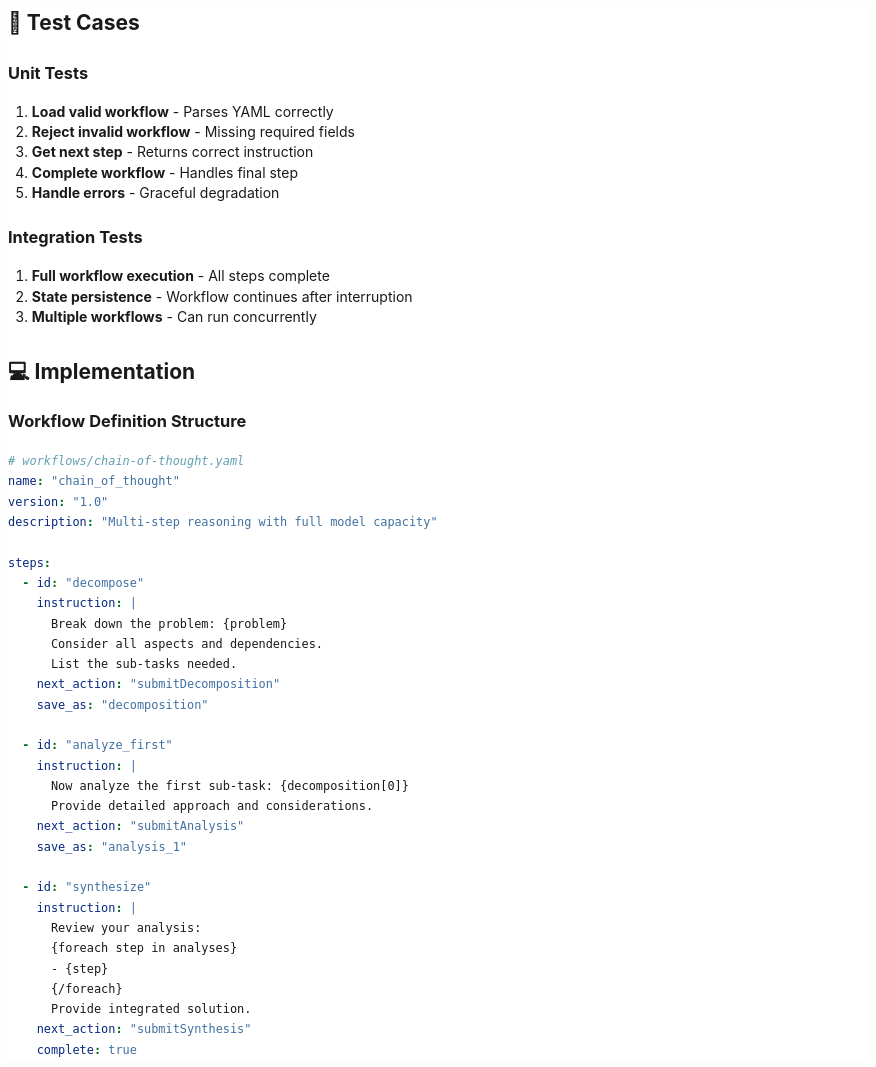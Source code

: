 ## 🧪 Test Cases

### Unit Tests
1. **Load valid workflow** - Parses YAML correctly
2. **Reject invalid workflow** - Missing required fields
3. **Get next step** - Returns correct instruction
4. **Complete workflow** - Handles final step
5. **Handle errors** - Graceful degradation

### Integration Tests
1. **Full workflow execution** - All steps complete
2. **State persistence** - Workflow continues after interruption
3. **Multiple workflows** - Can run concurrently

## 💻 Implementation

### Workflow Definition Structure
```yaml
# workflows/chain-of-thought.yaml
name: "chain_of_thought"
version: "1.0"
description: "Multi-step reasoning with full model capacity"

steps:
  - id: "decompose"
    instruction: |
      Break down the problem: {problem}
      Consider all aspects and dependencies.
      List the sub-tasks needed.
    next_action: "submitDecomposition"
    save_as: "decomposition"
    
  - id: "analyze_first"  
    instruction: |
      Now analyze the first sub-task: {decomposition[0]}
      Provide detailed approach and considerations.
    next_action: "submitAnalysis"
    save_as: "analysis_1"
    
  - id: "synthesize"
    instruction: |
      Review your analysis:
      {foreach step in analyses}
      - {step}
      {/foreach}
      Provide integrated solution.
    next_action: "submitSynthesis"
    complete: true
```
